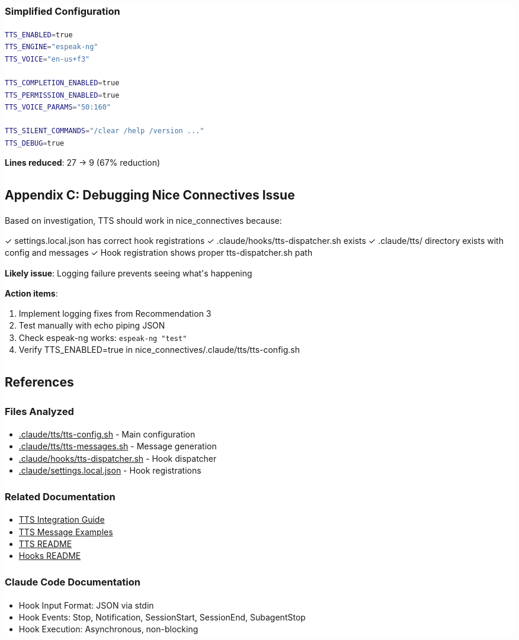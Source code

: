 ### Simplified Configuration
```bash
TTS_ENABLED=true
TTS_ENGINE="espeak-ng"
TTS_VOICE="en-us+f3"

TTS_COMPLETION_ENABLED=true
TTS_PERMISSION_ENABLED=true
TTS_VOICE_PARAMS="50:160"

TTS_SILENT_COMMANDS="/clear /help /version ..."
TTS_DEBUG=true
```

**Lines reduced**: 27 → 9 (67% reduction)

## Appendix C: Debugging Nice Connectives Issue

Based on investigation, TTS should work in nice_connectives because:

✓ settings.local.json has correct hook registrations
✓ .claude/hooks/tts-dispatcher.sh exists
✓ .claude/tts/ directory exists with config and messages
✓ Hook registration shows proper tts-dispatcher.sh path

**Likely issue**: Logging failure prevents seeing what's happening

**Action items**:
1. Implement logging fixes from Recommendation 3
2. Test manually with echo piping JSON
3. Check espeak-ng works: `espeak-ng "test"`
4. Verify TTS_ENABLED=true in nice_connectives/.claude/tts/tts-config.sh

## References

### Files Analyzed
- [.claude/tts/tts-config.sh](../../tts/tts-config.sh) - Main configuration
- [.claude/tts/tts-messages.sh](../../tts/tts-messages.sh) - Message generation
- [.claude/hooks/tts-dispatcher.sh](../../hooks/tts-dispatcher.sh) - Hook dispatcher
- [.claude/settings.local.json](../../settings.local.json) - Hook registrations

### Related Documentation
- [TTS Integration Guide](../../docs/tts-integration-guide.md)
- [TTS Message Examples](../../docs/tts-message-examples.md)
- [TTS README](../../tts/README.md)
- [Hooks README](../../hooks/README.md)

### Claude Code Documentation
- Hook Input Format: JSON via stdin
- Hook Events: Stop, Notification, SessionStart, SessionEnd, SubagentStop
- Hook Execution: Asynchronous, non-blocking
